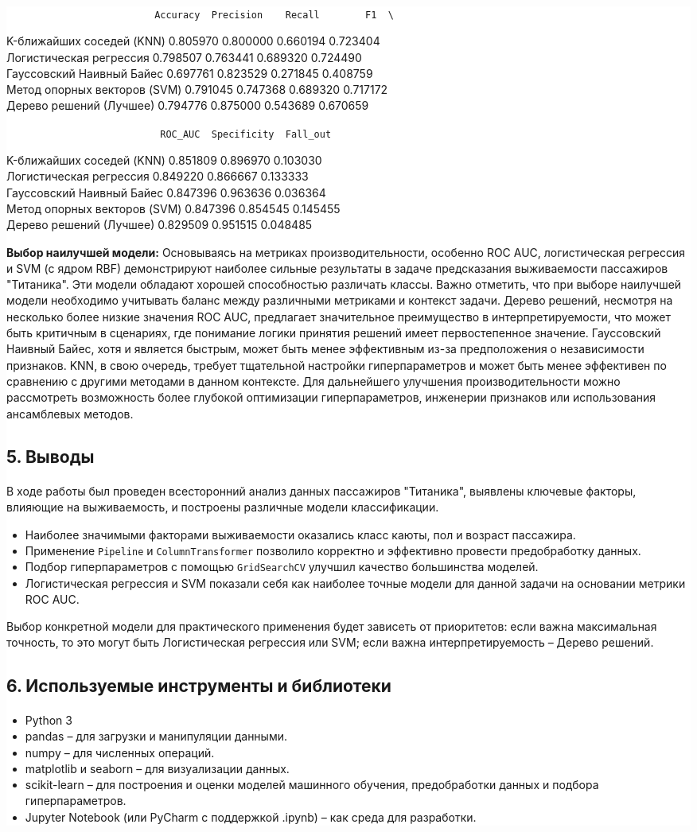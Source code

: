                               Accuracy  Precision    Recall        F1  \
K-ближайших соседей (KNN)     0.805970   0.800000  0.660194  0.723404   
Логистическая регрессия       0.798507   0.763441  0.689320  0.724490   
Гауссовский Наивный Байес     0.697761   0.823529  0.271845  0.408759   
Метод опорных векторов (SVM)  0.791045   0.747368  0.689320  0.717172   
Дерево решений (Лучшее)       0.794776   0.875000  0.543689  0.670659   

                               ROC_AUC  Specificity  Fall_out  
K-ближайших соседей (KNN)     0.851809     0.896970  0.103030  
Логистическая регрессия       0.849220     0.866667  0.133333  
Гауссовский Наивный Байес     0.847396     0.963636  0.036364  
Метод опорных векторов (SVM)  0.847396     0.854545  0.145455  
Дерево решений (Лучшее)       0.829509     0.951515  0.048485

**Выбор наилучшей модели:**
Основываясь на метриках производительности, особенно ROC AUC, логистическая регрессия и SVM (с ядром RBF) демонстрируют наиболее сильные результаты в задаче предсказания выживаемости пассажиров "Титаника". Эти модели обладают хорошей способностью различать классы. Важно отметить, что при выборе наилучшей модели необходимо учитывать баланс между различными метриками и контекст задачи. Дерево решений, несмотря на несколько более низкие значения ROC AUC, предлагает значительное преимущество в интерпретируемости, что может быть критичным в сценариях, где понимание логики принятия решений имеет первостепенное значение. Гауссовский Наивный Байес, хотя и является быстрым, может быть менее эффективным из-за предположения о независимости признаков. KNN, в свою очередь, требует тщательной настройки гиперпараметров и может быть менее эффективен по сравнению с другими методами в данном контексте. Для дальнейшего улучшения производительности можно рассмотреть возможность более глубокой оптимизации гиперпараметров, инженерии признаков или использования ансамблевых методов.

## 5. Выводы

В ходе работы был проведен всесторонний анализ данных пассажиров "Титаника", выявлены ключевые факторы, влияющие на выживаемость, и построены различные модели классификации.
* Наиболее значимыми факторами выживаемости оказались класс каюты, пол и возраст пассажира.
* Применение `Pipeline` и `ColumnTransformer` позволило корректно и эффективно провести предобработку данных.
* Подбор гиперпараметров с помощью `GridSearchCV` улучшил качество большинства моделей.
* Логистическая регрессия и SVM показали себя как наиболее точные модели для данной задачи на основании метрики ROC AUC.

Выбор конкретной модели для практического применения будет зависеть от приоритетов: если важна максимальная точность, то это могут быть Логистическая регрессия или SVM; если важна интерпретируемость – Дерево решений.

## 6. Используемые инструменты и библиотеки

* Python 3
* pandas – для загрузки и манипуляции данными.
* numpy – для численных операций.
* matplotlib и seaborn – для визуализации данных.
* scikit-learn – для построения и оценки моделей машинного обучения, предобработки данных и подбора гиперпараметров.
* Jupyter Notebook (или PyCharm с поддержкой .ipynb) – как среда для разработки.
